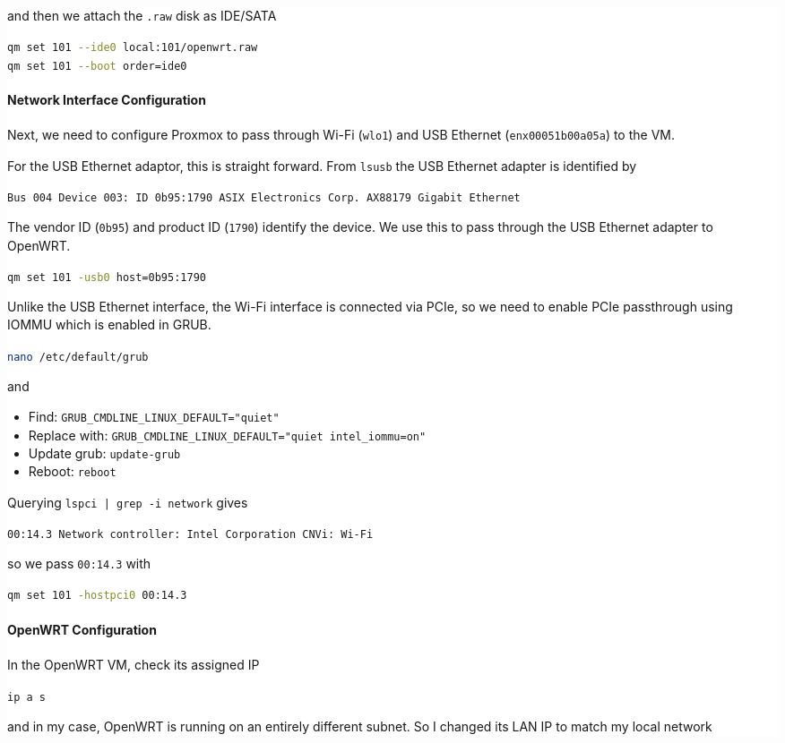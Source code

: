 and then we attach the `.raw` disk as IDE/SATA

```bash
qm set 101 --ide0 local:101/openwrt.raw
qm set 101 --boot order=ide0
```

#### Network Interface Configuration

Next, we need to configure Proxmox to pass through Wi-Fi (`wlo1`) and USB Ethernet (`enx00051b00a05a`) to the VM.

For the USB Ethernet adaptor, this is straight forward. From `lsusb` the USB Ethernet adapter is identified by

```
Bus 004 Device 003: ID 0b95:1790 ASIX Electronics Corp. AX88179 Gigabit Ethernet
```

The vendor ID (`0b95`) and product ID (`1790`) identify the device. We use this to pass through the USB Ethernet adapter to OpenWRT.

```bash
qm set 101 -usb0 host=0b95:1790
```

Unlike the USB Ethernet interface, the Wi-Fi interface is connected via PCIe, so we need to enable PCIe passthrough using IOMMU which is enabled in GRUB.

```bash
nano /etc/default/grub
```

and

- Find: `GRUB_CMDLINE_LINUX_DEFAULT="quiet"`
- Replace with: `GRUB_CMDLINE_LINUX_DEFAULT="quiet intel_iommu=on"`
- Update grub: `update-grub`
- Reboot: `reboot`

Querying `lspci | grep -i network` gives

```
00:14.3 Network controller: Intel Corporation CNVi: Wi-Fi
```

so we pass `00:14.3` with

```bash
qm set 101 -hostpci0 00:14.3
```

#### OpenWRT Configuration

In the OpenWRT VM, check its assigned IP

```bash
ip a s
```

and in my case, OpenWRT is running on an entirely different subnet. So I changed its LAN IP to match my local network
